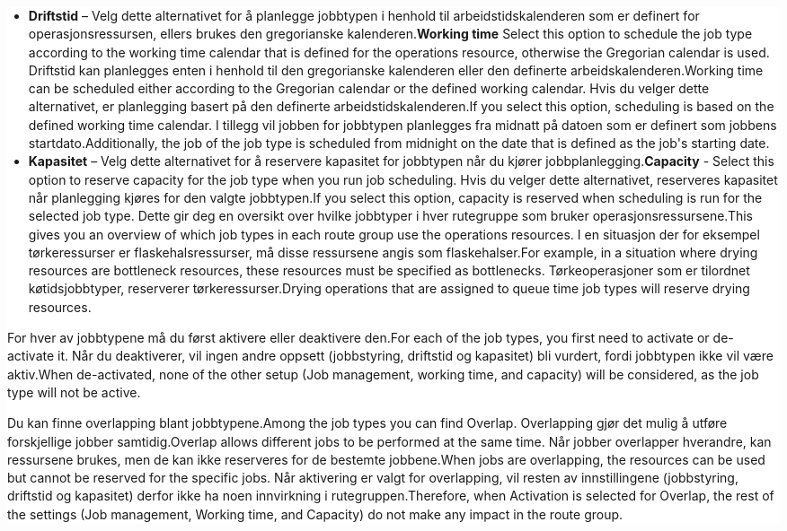 - <span data-ttu-id="68ef2-353">**Driftstid** – Velg dette alternativet for å planlegge jobbtypen i henhold til arbeidstidskalenderen som er definert for operasjonsressursen, ellers brukes den gregorianske kalenderen.</span><span class="sxs-lookup"><span data-stu-id="68ef2-353">**Working time** Select this option to schedule the job type according to the working time calendar that is defined for the operations resource, otherwise the Gregorian calendar is used.</span></span> <span data-ttu-id="68ef2-354">Driftstid kan planlegges enten i henhold til den gregorianske kalenderen eller den definerte arbeidskalenderen.</span><span class="sxs-lookup"><span data-stu-id="68ef2-354">Working time can be scheduled either according to the Gregorian calendar or the defined working calendar.</span></span> <span data-ttu-id="68ef2-355">Hvis du velger dette alternativet, er planlegging basert på den definerte arbeidstidskalenderen.</span><span class="sxs-lookup"><span data-stu-id="68ef2-355">If you select this option, scheduling is based on the defined working time calendar.</span></span> <span data-ttu-id="68ef2-356">I tillegg vil jobben for jobbtypen planlegges fra midnatt på datoen som er definert som jobbens startdato.</span><span class="sxs-lookup"><span data-stu-id="68ef2-356">Additionally, the job of the job type is scheduled from midnight on the date that is defined as the job's starting date.</span></span>
- <span data-ttu-id="68ef2-357">**Kapasitet** – Velg dette alternativet for å reservere kapasitet for jobbtypen når du kjører jobbplanlegging.</span><span class="sxs-lookup"><span data-stu-id="68ef2-357">**Capacity** - Select this option to reserve capacity for the job type when you run job scheduling.</span></span> <span data-ttu-id="68ef2-358">Hvis du velger dette alternativet, reserveres kapasitet når planlegging kjøres for den valgte jobbtypen.</span><span class="sxs-lookup"><span data-stu-id="68ef2-358">If you select this option, capacity is reserved when scheduling is run for the selected job type.</span></span> <span data-ttu-id="68ef2-359">Dette gir deg en oversikt over hvilke jobbtyper i hver rutegruppe som bruker operasjonsressursene.</span><span class="sxs-lookup"><span data-stu-id="68ef2-359">This gives you an overview of which job types in each route group use the operations resources.</span></span> <span data-ttu-id="68ef2-360">I en situasjon der for eksempel tørkeressurser er flaskehalsressurser, må disse ressursene angis som flaskehalser.</span><span class="sxs-lookup"><span data-stu-id="68ef2-360">For example, in a situation where drying resources are bottleneck resources, these resources must be specified as bottlenecks.</span></span> <span data-ttu-id="68ef2-361">Tørkeoperasjoner som er tilordnet køtidsjobbtyper, reserverer tørkeressurser.</span><span class="sxs-lookup"><span data-stu-id="68ef2-361">Drying operations that are assigned to queue time job types will reserve drying resources.</span></span> 

<span data-ttu-id="68ef2-362">For hver av jobbtypene må du først aktivere eller deaktivere den.</span><span class="sxs-lookup"><span data-stu-id="68ef2-362">For each of the job types, you first need to activate or de-activate it.</span></span> <span data-ttu-id="68ef2-363">Når du deaktiverer, vil ingen andre oppsett (jobbstyring, driftstid og kapasitet) bli vurdert, fordi jobbtypen ikke vil være aktiv.</span><span class="sxs-lookup"><span data-stu-id="68ef2-363">When de-activated, none of the other setup (Job management, working time, and capacity) will be considered, as the job type will not be active.</span></span> 

<span data-ttu-id="68ef2-364">Du kan finne overlapping blant jobbtypene.</span><span class="sxs-lookup"><span data-stu-id="68ef2-364">Among the job types you can find Overlap.</span></span> <span data-ttu-id="68ef2-365">Overlapping gjør det mulig å utføre forskjellige jobber samtidig.</span><span class="sxs-lookup"><span data-stu-id="68ef2-365">Overlap allows different jobs to be performed at the same time.</span></span> <span data-ttu-id="68ef2-366">Når jobber overlapper hverandre, kan ressursene brukes, men de kan ikke reserveres for de bestemte jobbene.</span><span class="sxs-lookup"><span data-stu-id="68ef2-366">When jobs are overlapping, the resources can be used but cannot be reserved for the specific jobs.</span></span>
<span data-ttu-id="68ef2-367">Når aktivering er valgt for overlapping, vil resten av innstillingene (jobbstyring, driftstid og kapasitet) derfor ikke ha noen innvirkning i rutegruppen.</span><span class="sxs-lookup"><span data-stu-id="68ef2-367">Therefore, when Activation is selected for Overlap, the rest of the settings (Job management, Working time, and Capacity) do not make any impact in the route group.</span></span> 
